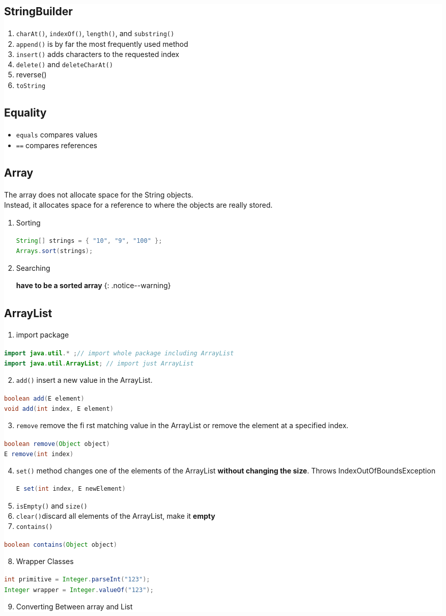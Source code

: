 ## StringBuilder

1. `charAt()`, `indexOf()`, `length()`, and `substring()`
2. `append()` is by far the most frequently used method
3. `insert()` adds characters to the requested index
4. `delete()` and `deleteCharAt()`
5. reverse()
6. `toString`


## Equality
  - `equals` compares values
  - `==` compares references


## Array

The array does not allocate space for the String objects.  
Instead, it allocates space for a reference to where the objects are really stored.

1. Sorting
    ```java
    String[] strings = { "10", "9", "100" }; 
    Arrays.sort(strings);
    ```
2. Searching 

    **have to be a sorted array**
    {: .notice--warning}


## ArrayList

1. import package
  ```java
  import java.util.* ;// import whole package including ArrayList 
  import java.util.ArrayList; // import just ArrayList
  ```
2. `add()` insert a new value in the ArrayList.
  ```java
  boolean add(E element) 
  void add(int index, E element)
  ```
3. `remove` remove the fi rst matching value in the ArrayList or remove the element at a specified index.
  ```java
  boolean remove(Object object) 
  E remove(int index)
  ```
4. `set()` method changes one of the elements of the ArrayList **without changing the size**. Throws IndexOutOfBoundsException
    ```java
    E set(int index, E newElement)
    ```
5. `isEmpty()` and `size()`
6. `clear()`discard all elements of the ArrayList, make it **empty**
7. `contains()`
  ```java
  boolean contains(Object object)
  ```   
8. Wrapper Classes
  ```java
  int primitive = Integer.parseInt("123"); 
  Integer wrapper = Integer.valueOf("123");
  ```
9. Converting Between array and List